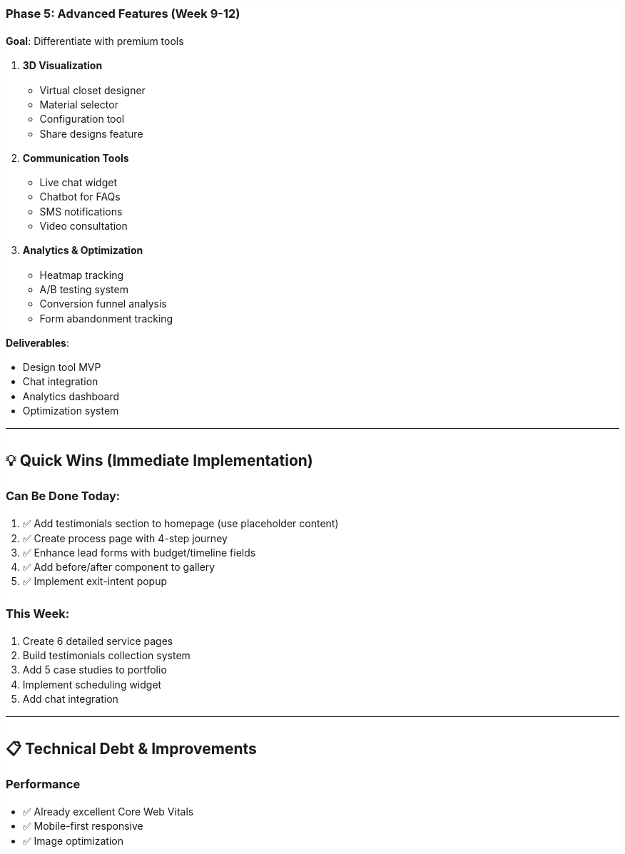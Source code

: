 
### Phase 5: Advanced Features (Week 9-12)
**Goal**: Differentiate with premium tools

1. **3D Visualization**
   - Virtual closet designer
   - Material selector
   - Configuration tool
   - Share designs feature

2. **Communication Tools**
   - Live chat widget
   - Chatbot for FAQs
   - SMS notifications
   - Video consultation

3. **Analytics & Optimization**
   - Heatmap tracking
   - A/B testing system
   - Conversion funnel analysis
   - Form abandonment tracking

**Deliverables**:
- Design tool MVP
- Chat integration
- Analytics dashboard
- Optimization system

---

## 💡 Quick Wins (Immediate Implementation)

### Can Be Done Today:
1. ✅ Add testimonials section to homepage (use placeholder content)
2. ✅ Create process page with 4-step journey
3. ✅ Enhance lead forms with budget/timeline fields
4. ✅ Add before/after component to gallery
5. ✅ Implement exit-intent popup

### This Week:
1. Create 6 detailed service pages
2. Build testimonials collection system
3. Add 5 case studies to portfolio
4. Implement scheduling widget
5. Add chat integration

---

## 📋 Technical Debt & Improvements

### Performance
- ✅ Already excellent Core Web Vitals
- ✅ Mobile-first responsive
- ✅ Image optimization
